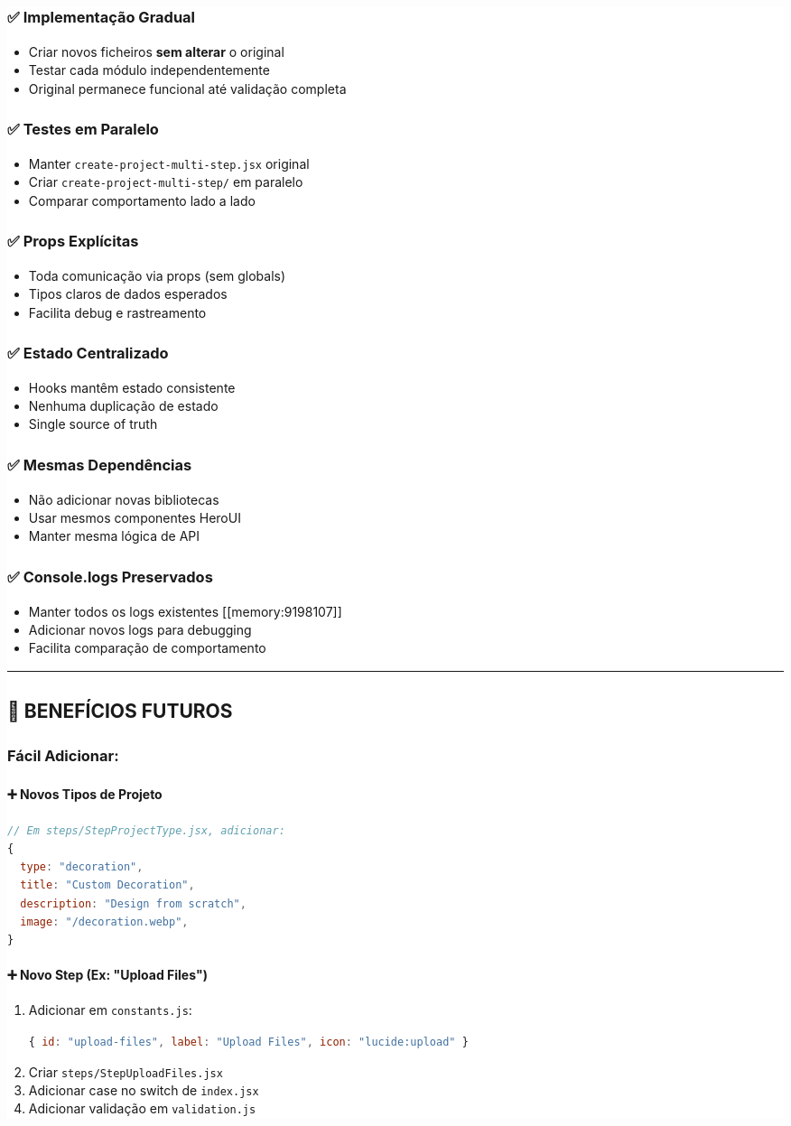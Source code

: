 ### ✅ **Implementação Gradual**
- Criar novos ficheiros **sem alterar** o original
- Testar cada módulo independentemente
- Original permanece funcional até validação completa

### ✅ **Testes em Paralelo**
- Manter `create-project-multi-step.jsx` original
- Criar `create-project-multi-step/` em paralelo
- Comparar comportamento lado a lado

### ✅ **Props Explícitas**
- Toda comunicação via props (sem globals)
- Tipos claros de dados esperados
- Facilita debug e rastreamento

### ✅ **Estado Centralizado**
- Hooks mantêm estado consistente
- Nenhuma duplicação de estado
- Single source of truth

### ✅ **Mesmas Dependências**
- Não adicionar novas bibliotecas
- Usar mesmos componentes HeroUI
- Manter mesma lógica de API

### ✅ **Console.logs Preservados**
- Manter todos os logs existentes [[memory:9198107]]
- Adicionar novos logs para debugging
- Facilita comparação de comportamento

---

## 🚀 BENEFÍCIOS FUTUROS

### Fácil Adicionar:

#### ➕ **Novos Tipos de Projeto**
```jsx
// Em steps/StepProjectType.jsx, adicionar:
{
  type: "decoration",
  title: "Custom Decoration",
  description: "Design from scratch",
  image: "/decoration.webp",
}
```

#### ➕ **Novo Step (Ex: "Upload Files")**
1. Adicionar em `constants.js`:
   ```javascript
   { id: "upload-files", label: "Upload Files", icon: "lucide:upload" }
   ```
2. Criar `steps/StepUploadFiles.jsx`
3. Adicionar case no switch de `index.jsx`
4. Adicionar validação em `validation.js`
